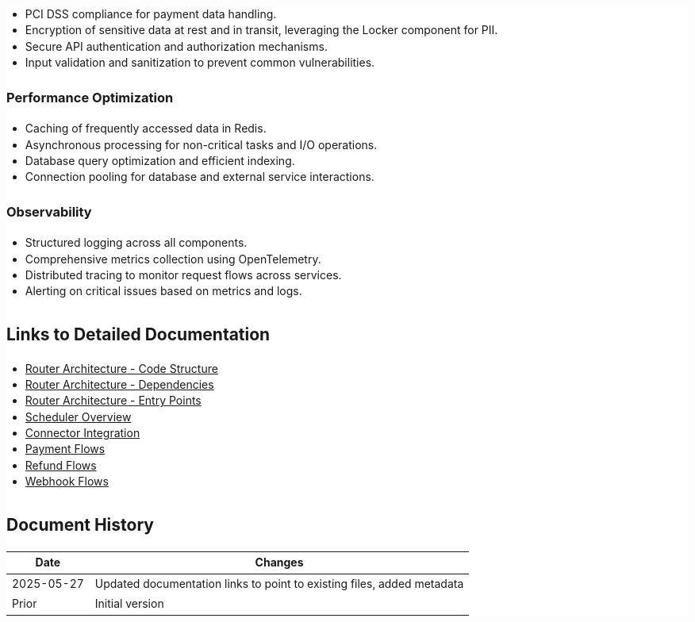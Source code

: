 - PCI DSS compliance for payment data handling.
- Encryption of sensitive data at rest and in transit, leveraging the Locker component for PII.
- Secure API authentication and authorization mechanisms.
- Input validation and sanitization to prevent common vulnerabilities.

### Performance Optimization

- Caching of frequently accessed data in Redis.
- Asynchronous processing for non-critical tasks and I/O operations.
- Database query optimization and efficient indexing.
- Connection pooling for database and external service interactions.

### Observability

- Structured logging across all components.
- Comprehensive metrics collection using OpenTelemetry.
- Distributed tracing to monitor request flows across services.
- Alerting on critical issues based on metrics and logs.

## Links to Detailed Documentation

- [Router Architecture - Code Structure](./thematic/crates/router/architecture/code_structure.md)
- [Router Architecture - Dependencies](./thematic/crates/router/architecture/dependencies.md)
- [Router Architecture - Entry Points](./thematic/crates/router/architecture/entry_points.md)
- [Scheduler Overview](./thematic/crates/scheduler/overview.md)
- [Connector Integration](./thematic/crates/hyperswitch_interfaces/connector_integration.md)
- [Payment Flows](./thematic/crates/router/flows/payment_flows.md)
- [Refund Flows](./thematic/crates/router/flows/refund_flows.md)
- [Webhook Flows](./thematic/crates/router/flows/webhook_flows.md)

## Document History

| Date | Changes |
|------|---------|
| 2025-05-27 | Updated documentation links to point to existing files, added metadata |
| Prior | Initial version |
